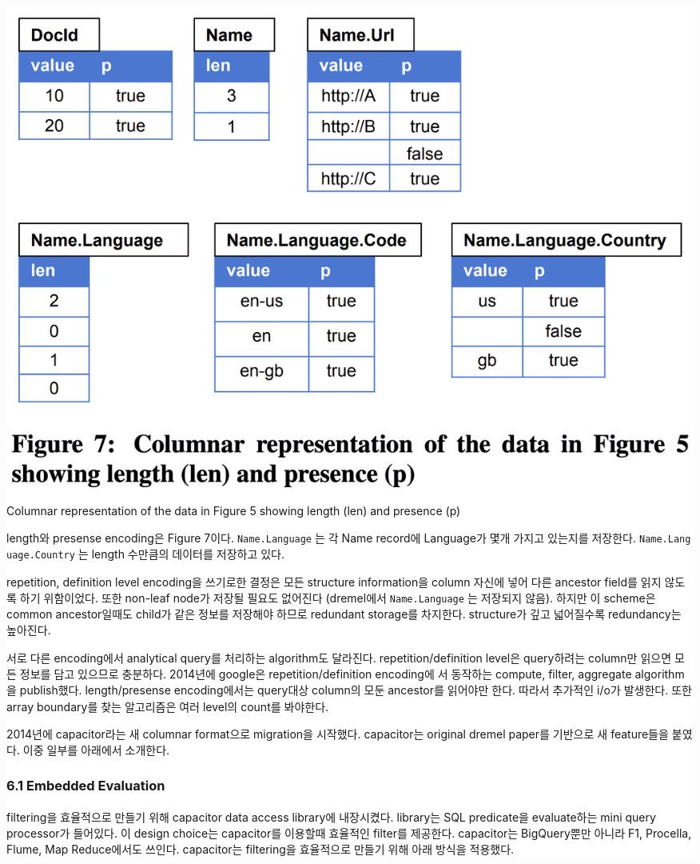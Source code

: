![Columnar representation of the data in Figure 5 showing length (len) and presence (p)](dremel/Untitled8.png)

Columnar representation of the data in Figure 5 showing length (len) and presence (p)

length와 presense encoding은 Figure 7이다. `Name.Language` 는 각 Name record에 Language가 몇개 가지고 있는지를 저장한다. `Name.Language.Country` 는 length 수만큼의 데이터를 저장하고 있다.

repetition, definition level encoding을 쓰기로한 결정은 모든 structure information을 column 자신에 넣어 다른 ancestor field를 읽지 않도록 하기 위함이었다. 또한 non-leaf node가 저장될 필요도 없어진다 (dremel에서 `Name.Language` 는 저장되지 않음). 하지만 이 scheme은 common ancestor일때도 child가 같은 정보를 저장해야 하므로 redundant storage를 차지한다. structure가 깊고 넓어질수록 redundancy는 높아진다.

서로 다른 encoding에서 analytical query를 처리하는 algorithm도 달라진다. repetition/definition level은 query하려는 column만 읽으면 모든 정보를 담고 있으므로 충분하다. 2014년에 google은 repetition/definition encoding에 서 동작하는 compute, filter, aggregate algorithm을 publish했다. length/presense encoding에서는 query대상 column의 모둔 ancestor를 읽어야만 한다. 따라서 추가적인 i/o가 발생한다. 또한 array boundary를 찾는 알고리즘은 여러 level의 count를 봐야한다.

2014년에 capacitor라는 새 columnar format으로 migration을 시작했다. capacitor는 original dremel paper를 기반으로 새 feature들을 붙였다. 이중 일부를 아래에서 소개한다.

### 6.1 Embedded Evaluation

filtering을 효율적으로 만들기 위해 capacitor data access library에 내장시켰다. library는 SQL predicate을 evaluate하는 mini query processor가 들어있다. 이 design choice는 capacitor를 이용할때 효율적인 filter를 제공한다. capacitor는 BigQuery뿐만 아니라 F1, Procella, Flume, Map Reduce에서도 쓰인다. capacitor는 filtering을 효율적으로 만들기 위해 아래 방식을 적용했다.
